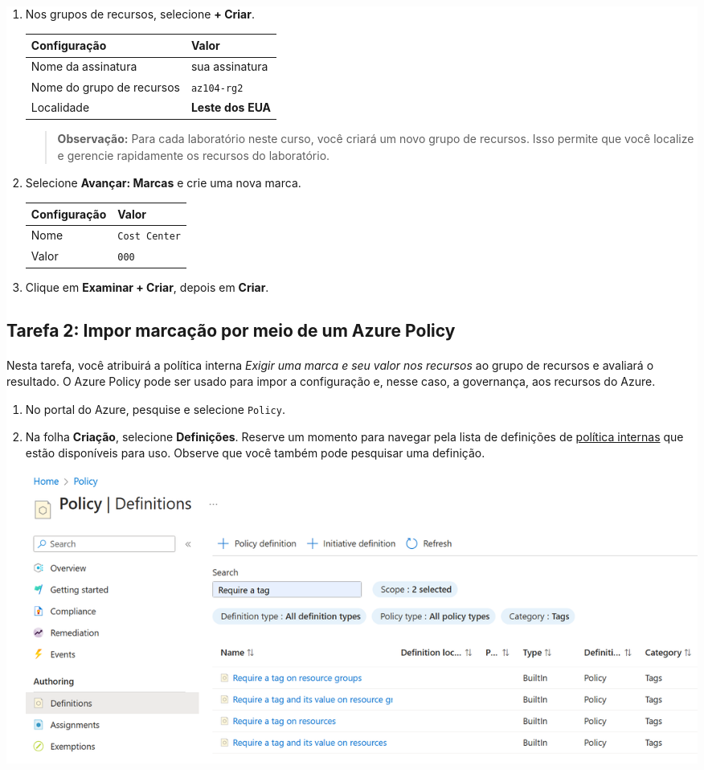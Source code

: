 1. Nos grupos de recursos, selecione **+ Criar**.

    | Configuração | Valor |
    | --- | --- |
    | Nome da assinatura | sua assinatura |
    | Nome do grupo de recursos | `az104-rg2` |
    | Localidade | **Leste dos EUA** |

    >**Observação:** Para cada laboratório neste curso, você criará um novo grupo de recursos. Isso permite que você localize e gerencie rapidamente os recursos do laboratório. 

1. Selecione **Avançar: Marcas** e crie uma nova marca.

    | Configuração | Valor |
    | --- | --- |
    | Nome | `Cost Center` |
    | Valor | `000` |

1. Clique em **Examinar + Criar**, depois em **Criar**.

## Tarefa 2: Impor marcação por meio de um Azure Policy

Nesta tarefa, você atribuirá a política interna *Exigir uma marca e seu valor nos recursos* ao grupo de recursos e avaliará o resultado. O Azure Policy pode ser usado para impor a configuração e, nesse caso, a governança, aos recursos do Azure. 

1. No portal do Azure, pesquise e selecione `Policy`. 

1. Na folha **Criação**, selecione **Definições**. Reserve um momento para navegar pela lista de definições de [política internas](https://learn.microsoft.com/azure/governance/policy/samples/built-in-policies) que estão disponíveis para uso. Observe que você também pode pesquisar uma definição.

    ![Captura de tela da definição da política.](../media/az104-lab02b-policytags.png)
